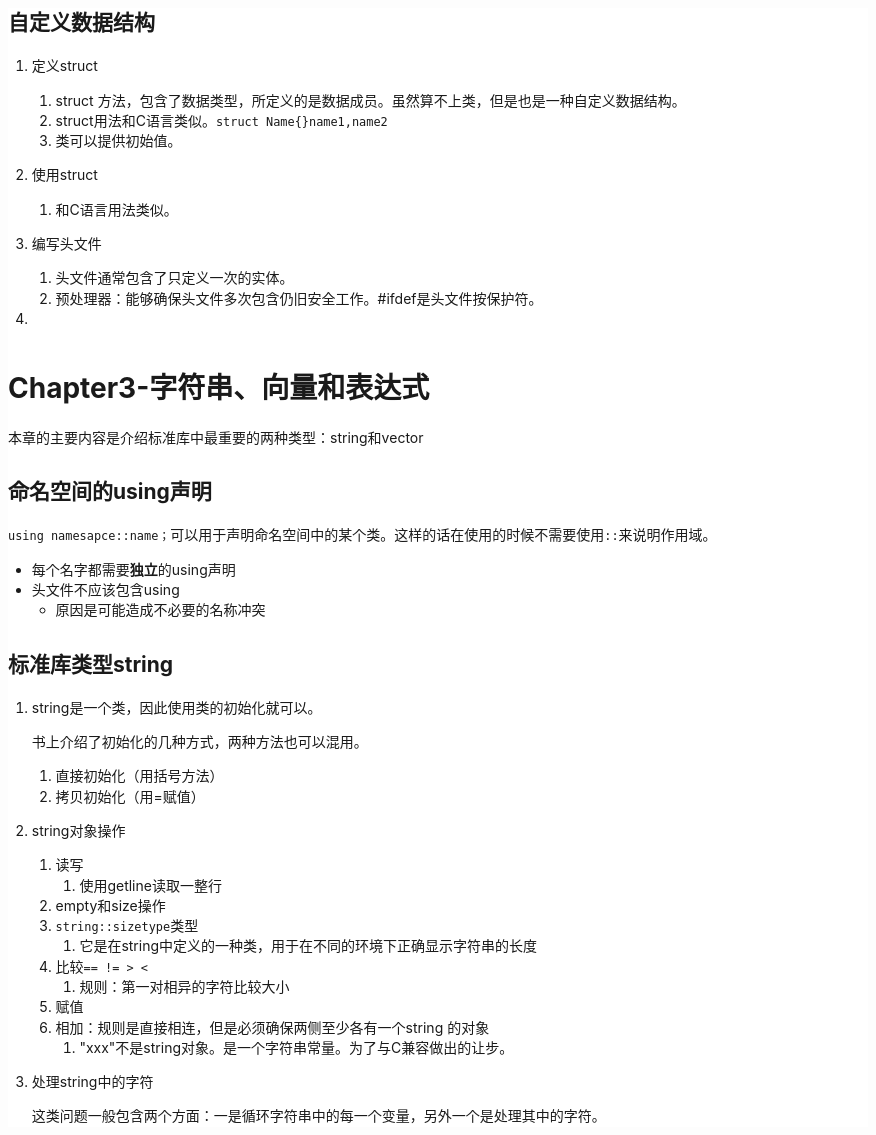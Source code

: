 
## 自定义数据结构

1. 定义struct
   1. struct 方法，包含了数据类型，所定义的是数据成员。虽然算不上类，但是也是一种自定义数据结构。
   2. struct用法和C语言类似。`struct Name{}name1,name2`
   3. 类可以提供初始值。

2. 使用struct
   1. 和C语言用法类似。

3. 编写头文件
   1. 头文件通常包含了只定义一次的实体。
   2. 预处理器：能够确保头文件多次包含仍旧安全工作。#ifdef是头文件按保护符。

4. 

# Chapter3-字符串、向量和表达式

本章的主要内容是介绍标准库中最重要的两种类型：string和vector

## 命名空间的using声明

`using namesapce::name；`可以用于声明命名空间中的某个类。这样的话在使用的时候不需要使用`::`来说明作用域。

- 每个名字都需要**独立**的using声明
- 头文件不应该包含using
  - 原因是可能造成不必要的名称冲突

## 标准库类型string

1. string是一个类，因此使用类的初始化就可以。

   书上介绍了初始化的几种方式，两种方法也可以混用。

   1. 直接初始化（用括号方法）
   2. 拷贝初始化（用=赋值）

2. string对象操作

   1. 读写
      1. 使用getline读取一整行
   2. empty和size操作
   3. `string::sizetype`类型
      1. 它是在string中定义的一种类，用于在不同的环境下正确显示字符串的长度
   4. 比较`== != > <`
      1. 规则：第一对相异的字符比较大小
   5. 赋值
   6. 相加：规则是直接相连，但是必须确保两侧至少各有一个string 的对象
      1. "xxx"不是string对象。是一个字符串常量。为了与C兼容做出的让步。

3. 处理string中的字符

   这类问题一般包含两个方面：一是循环字符串中的每一个变量，另外一个是处理其中的字符。
